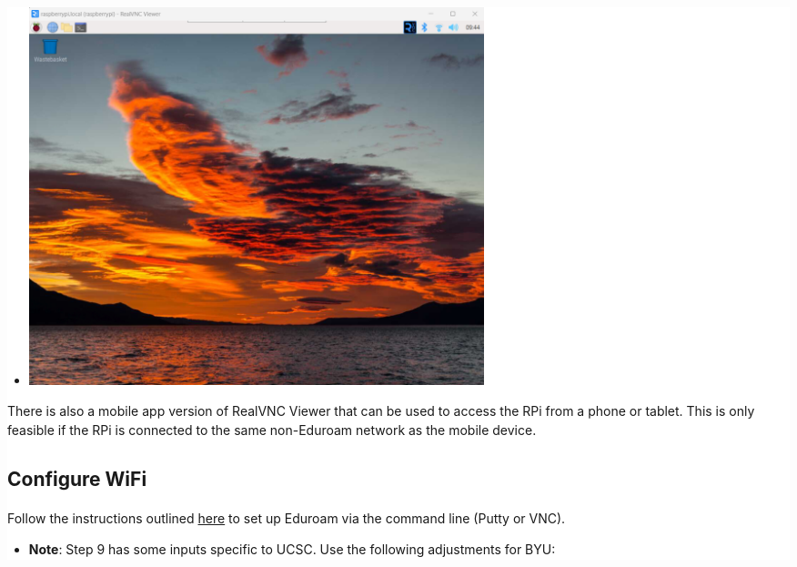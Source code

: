 - <img src="media/RPi_Desktop.png" alt="Raspberry Pi Desktop" width="500">

There is also a mobile app version of RealVNC Viewer that can be used to access the RPi from a phone or tablet. This is only feasible if the RPi is connected to the same non-Eduroam network as the mobile device.

## Configure WiFi
Follow the instructions outlined [here](https://inrg.engineering.ucsc.edu/howto-connect-raspberry-to-eduroam/) to set up Eduroam via the command line (Putty or VNC).
- **Note**: Step 9 has some inputs specific to UCSC. Use the following adjustments for BYU: